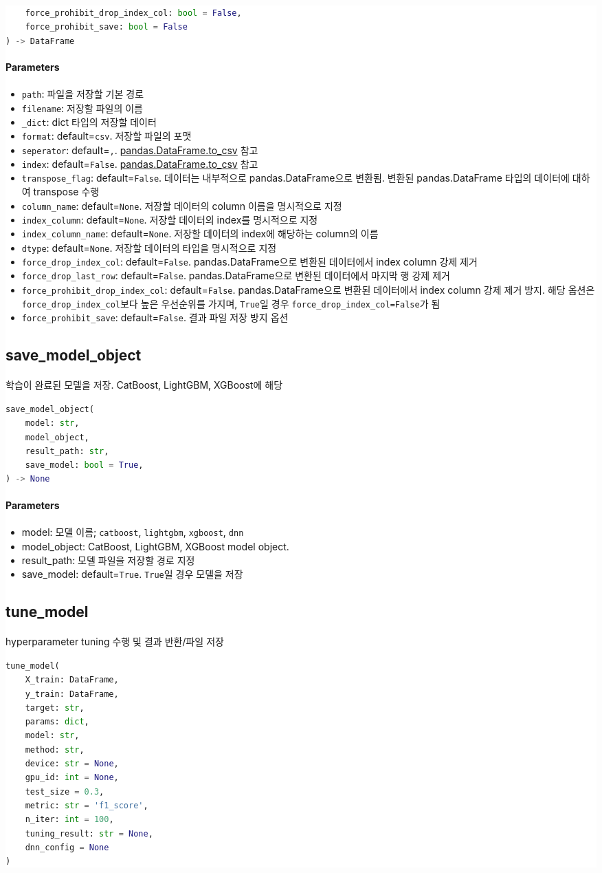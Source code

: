```python
    force_prohibit_drop_index_col: bool = False,
    force_prohibit_save: bool = False
) -> DataFrame
```

#### Parameters
- `path`: 파일을 저장할 기본 경로
- `filename`: 저장할 파일의 이름
- `_dict`: dict 타입의 저장할 데이터
- `format`: default=`csv`. 저장할 파일의 포맷
- `seperator`: default=`,`. [pandas.DataFrame.to_csv] 참고
- `index`: default=`False`. [pandas.DataFrame.to_csv] 참고
- `transpose_flag`: default=`False`. 데이터는 내부적으로 pandas.DataFrame으로 변환됨. 변환된 pandas.DataFrame 타입의 데이터에 대하여 transpose 수행
- `column_name`: default=`None`. 저장할 데이터의 column 이름을 명시적으로 지정
- `index_column`: default=`None`. 저장할 데이터의 index를 명시적으로 지정
- `index_column_name`: default=`None`. 저장할 데이터의 index에 해당하는 column의 이름
- `dtype`: default=`None`. 저장할 데이터의 타입을 명시적으로 지정
- `force_drop_index_col`: default=`False`. pandas.DataFrame으로 변환된 데이터에서 index column 강제 제거
- `force_drop_last_row`: default=`False`. pandas.DataFrame으로 변환된 데이터에서 마지막 행 강제 제거
- `force_prohibit_drop_index_col`: default=`False`. pandas.DataFrame으로 변환된 데이터에서 index column 강제 제거 방지. 해당 옵션은 `force_drop_index_col`보다 높은 우선순위를 가지며, `True`일 경우 `force_drop_index_col=False`가 됨
- `force_prohibit_save`: default=`False`. 결과 파일 저장 방지 옵션

## save_model_object
학습이 완료된 모델을 저장. CatBoost, LightGBM, XGBoost에 해당

```python
save_model_object(
    model: str,
    model_object,
    result_path: str,
    save_model: bool = True,
) -> None
```

#### Parameters
- model: 모델 이름; `catboost`, `lightgbm`, `xgboost`, `dnn`
- model_object: CatBoost, LightGBM, XGBoost model object. 
- result_path: 모델 파일을 저장할 경로 지정
- save_model: default=`True`. `True`일 경우 모델을 저장

## tune_model
hyperparameter tuning 수행 및 결과 반환/파일 저장

```python
tune_model(
    X_train: DataFrame,
    y_train: DataFrame,
    target: str,
    params: dict,
    model: str,
    method: str,
    device: str = None,
    gpu_id: int = None,
    test_size = 0.3,
    metric: str = 'f1_score',
    n_iter: int = 100,
    tuning_result: str = None,
    dnn_config = None
)
```


[CatBoost document]: https://catboost.ai/en/docs/concepts/python-reference_catboostclassifier 
[LightGBM document]: https://lightgbm.readthedocs.io/en/latest/Parameters-Tuning.html
[XGBoost document]: https://xgboost.readthedocs.io/en/stable/parameter.html
[pandas.read_csv]: https://pandas.pydata.org/docs/reference/api/pandas.read_csv.html
[pandas.DataFrame.set_index]: https://pandas.pydata.org/docs/reference/api/pandas.DataFrame.set_index.html
[sklearn.model_selection.train_test_split]: https://scikit-learn.org/stable/modules/generated/sklearn.model_selection.train_test_split.html
[pandas.DataFrame.astype]: https://pandas.pydata.org/docs/reference/api/pandas.DataFrame.astype.html
[pandas.concat]: https://pandas.pydata.org/docs/reference/api/pandas.concat.html
[study optimize]: https://optuna.readthedocs.io/en/stable/reference/cli.html?highlight=optimize#study-optimize
[sklearn.inspection.permutation_importance]: https://scikit-learn.org/stable/modules/generated/sklearn.inspection.permutation_importance.html#sklearn.inspection.permutation_importance
[pytorch: Non-linear Activations]: https://pytorch.org/docs/stable/nn.html#non-linear-activations-weighted-sum-nonlinearity
[pytorch: TORCH.OPTIM]: https://pytorch.org/docs/stable/optim.html#module-torch.optim
[pandas.DataFrame.to_csv]: https://pandas.pydata.org/docs/reference/api/pandas.DataFrame.to_csv.html